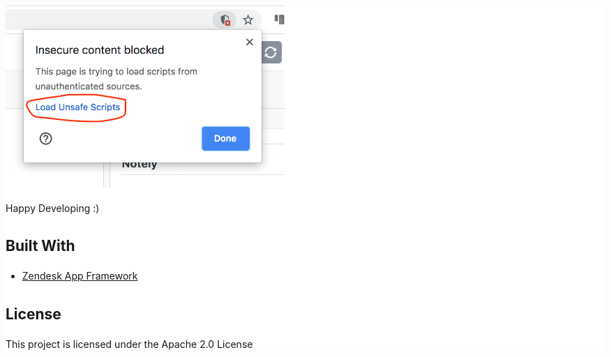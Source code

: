 <img src="./images/load-unsafe-scripts.png" width="400">


Happy Developing :)

## Built With

* [Zendesk App Framework](https://developer.zendesk.com/apps/docs/developer-guide/setup)

## License

This project is licensed under the Apache 2.0 License
